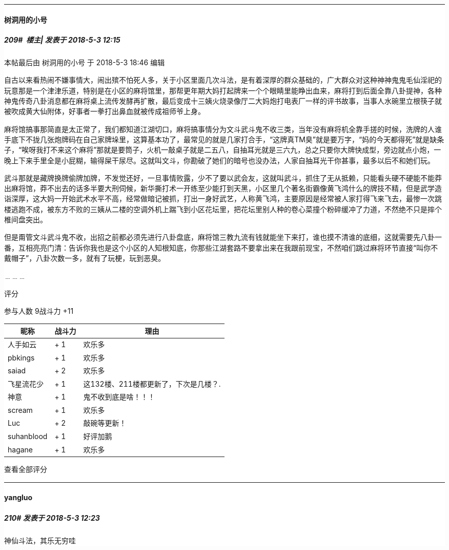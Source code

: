 *****

####  树洞用的小号  
##### 209#         楼主| 发表于 2018-5-3 12:15

 本帖最后由 树洞用的小号 于 2018-5-3 18:46 编辑 

自古以来看热闹不嫌事情大，闹出殡不怕死人多，关于小区里面几次斗法，是有着深厚的群众基础的，广大群众对这种神神鬼鬼毛仙淫祀的玩意那是一个津津乐道，特别是在小区的麻将馆里，那帮更年期大妈打起牌来一个个眼睛里能睁出血来，麻将打到后面全靠八卦提神，各种神鬼传奇八卦消息都在麻将桌上流传发酵再扩散，最后变成十三姨火烧录像厅二大妈炮打电表厂一样的评书故事，当事人水碗里立根筷子就被吹成黄大仙附体，好事者一拳打出鼻血就被传成祖师爷上身。

麻将馆搞事那简直是太正常了，我们都知道江湖切口，麻将搞事情分为文斗武斗鬼不收三类，当年没有麻将机全靠手搓的时候，洗牌的人谁手底下不拢几张炮牌码在自己家牌垛里，这算基本功了，最常见的就是几家打合手，“这牌真TM臭”就是要万字，“妈的今天都得死”就是缺条子，“唉呀我打不来这个麻将”那就是要筒子，火机一敲桌子就是二五八，自抽耳光就是三六九，总之只要你大牌快成型，旁边就点小炮，一晚上下来手里全是小屁糊，输得屎干尿尽。这就叫文斗，你勘破了她们的暗号也没办法，人家自抽耳光干你甚事，最多以后不和她们玩。

武斗那就是藏牌换牌偷牌加牌，不发觉还好，一旦事情败露，少不了要以武会友，这就叫武斗，抓住了无从抵赖，只能看头硬不硬能不能莽出麻将馆，莽不出去的话多半要大刑伺候，新华撕打术一开练至少能打到天黑，小区里几个著名街霸像黄飞鸿什么的牌技不精，但是武学造诣深厚，这大妈一开始武术水平不高，经常做暗记被抓，打出一身好武艺，人称黄飞鸿，主要原因是经常被人家打得飞来飞去，最惨一次跳楼逃跑不成，被东方不败的三姨从二楼的空调外机上踹飞到小区花坛里，把花坛里别人种的卷心菜撞个粉碎缓冲了力道，不然绝不只是摔个椎间盘突出。

但是甭管文斗武斗鬼不收，出招之前都必须先进行八卦盘底，麻将馆三教九流有钱就能坐下来打，谁也摸不清谁的底细，这就需要先八卦一番，互相亮亮门清：告诉你我也是这个小区的人知根知底，你那些江湖套路不要拿出来在我跟前现宝，不然咱们跳过麻将环节直接“叫你不戴帽子”，八卦次数一多，就有了玩梗，玩到恶臭。

﹍﹍﹍

评分

 参与人数 9战斗力 +11

|昵称|战斗力|理由|
|----|---|---|
| 人手如云| + 1|欢乐多|
| pbkings| + 1|欢乐多|
| saiad| + 2|欢乐多|
| 飞星流花少| + 1|这132楼、211楼都更新了，下次是几楼？.|
| 神意| + 1|鬼不收到底是啥！！！|
| scream| + 1|欢乐多|
| Luc| + 2|敲碗等更新！|
| suhanblood| + 1|好评加鹅|
| hagane| + 1|欢乐多|

查看全部评分

*****

####  yangluo  
##### 210#       发表于 2018-5-3 12:23

神仙斗法，其乐无穷哇

